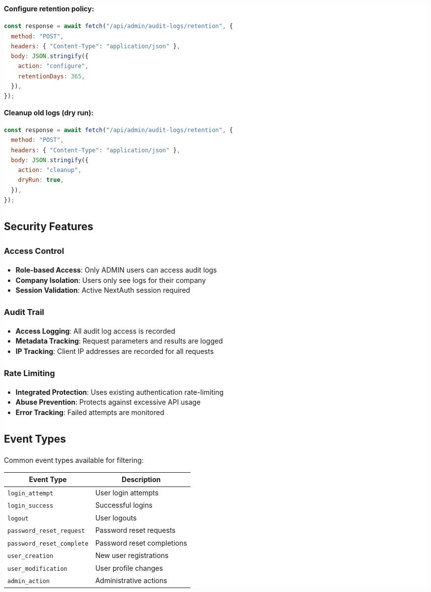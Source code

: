 **Configure retention policy:**

```javascript
const response = await fetch("/api/admin/audit-logs/retention", {
  method: "POST",
  headers: { "Content-Type": "application/json" },
  body: JSON.stringify({
    action: "configure",
    retentionDays: 365,
  }),
});
```

**Cleanup old logs (dry run):**

```javascript
const response = await fetch("/api/admin/audit-logs/retention", {
  method: "POST",
  headers: { "Content-Type": "application/json" },
  body: JSON.stringify({
    action: "cleanup",
    dryRun: true,
  }),
});
```

## Security Features

### Access Control

- **Role-based Access**: Only ADMIN users can access audit logs
- **Company Isolation**: Users only see logs for their company
- **Session Validation**: Active NextAuth session required

### Audit Trail

- **Access Logging**: All audit log access is recorded
- **Metadata Tracking**: Request parameters and results are logged
- **IP Tracking**: Client IP addresses are recorded for all requests

### Rate Limiting

- **Integrated Protection**: Uses existing authentication rate-limiting
- **Abuse Prevention**: Protects against excessive API usage
- **Error Tracking**: Failed attempts are monitored

## Event Types

Common event types available for filtering:

| Event Type                | Description                |
| ------------------------- | -------------------------- |
| `login_attempt`           | User login attempts        |
| `login_success`           | Successful logins          |
| `logout`                  | User logouts               |
| `password_reset_request`  | Password reset requests    |
| `password_reset_complete` | Password reset completions |
| `user_creation`           | New user registrations     |
| `user_modification`       | User profile changes       |
| `admin_action`            | Administrative actions     |